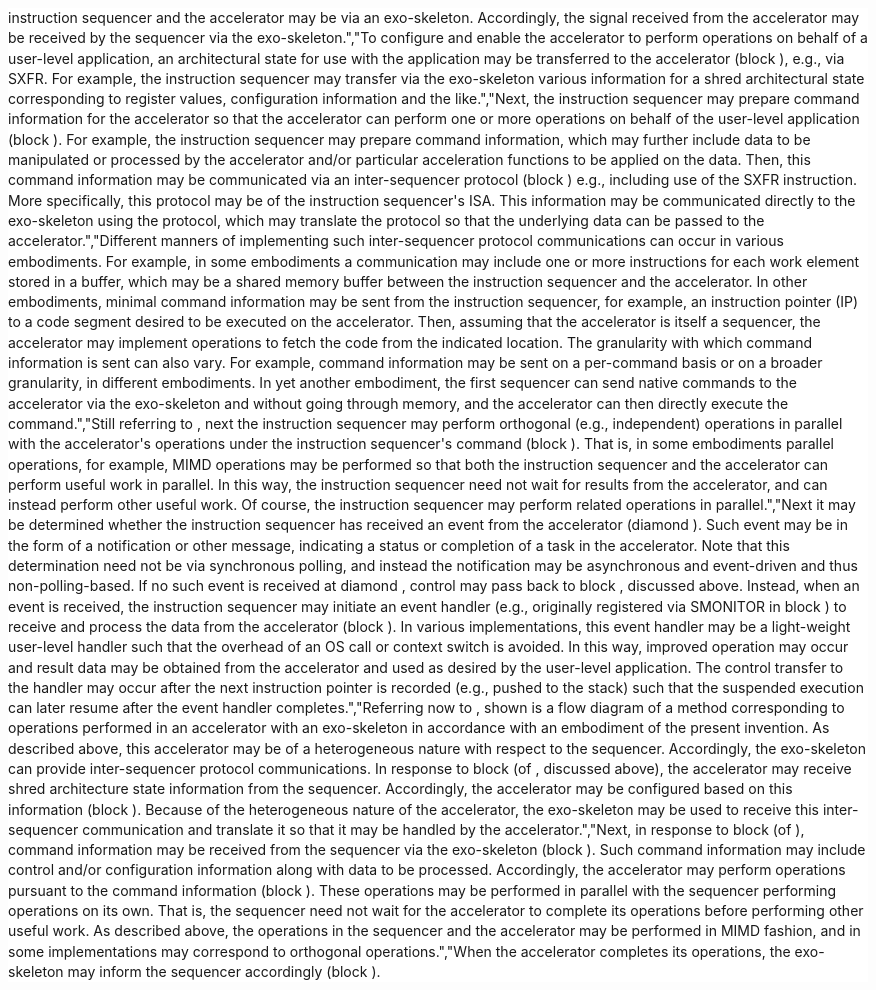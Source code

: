 instruction sequencer and the accelerator may be via an exo-skeleton. Accordingly, the signal received from the accelerator may be received by the sequencer via the exo-skeleton.","To configure and enable the accelerator to perform operations on behalf of a user-level application, an architectural state for use with the application may be transferred to the accelerator (block ), e.g., via SXFR. For example, the instruction sequencer may transfer via the exo-skeleton various information for a shred architectural state corresponding to register values, configuration information and the like.","Next, the instruction sequencer may prepare command information for the accelerator so that the accelerator can perform one or more operations on behalf of the user-level application (block ). For example, the instruction sequencer may prepare command information, which may further include data to be manipulated or processed by the accelerator and\/or particular acceleration functions to be applied on the data. Then, this command information may be communicated via an inter-sequencer protocol (block ) e.g., including use of the SXFR instruction. More specifically, this protocol may be of the instruction sequencer's ISA. This information may be communicated directly to the exo-skeleton using the protocol, which may translate the protocol so that the underlying data can be passed to the accelerator.","Different manners of implementing such inter-sequencer protocol communications can occur in various embodiments. For example, in some embodiments a communication may include one or more instructions for each work element stored in a buffer, which may be a shared memory buffer between the instruction sequencer and the accelerator. In other embodiments, minimal command information may be sent from the instruction sequencer, for example, an instruction pointer (IP) to a code segment desired to be executed on the accelerator. Then, assuming that the accelerator is itself a sequencer, the accelerator may implement operations to fetch the code from the indicated location. The granularity with which command information is sent can also vary. For example, command information may be sent on a per-command basis or on a broader granularity, in different embodiments. In yet another embodiment, the first sequencer can send native commands to the accelerator via the exo-skeleton and without going through memory, and the accelerator can then directly execute the command.","Still referring to , next the instruction sequencer may perform orthogonal (e.g., independent) operations in parallel with the accelerator's operations under the instruction sequencer's command (block ). That is, in some embodiments parallel operations, for example, MIMD operations may be performed so that both the instruction sequencer and the accelerator can perform useful work in parallel. In this way, the instruction sequencer need not wait for results from the accelerator, and can instead perform other useful work. Of course, the instruction sequencer may perform related operations in parallel.","Next it may be determined whether the instruction sequencer has received an event from the accelerator (diamond ). Such event may be in the form of a notification or other message, indicating a status or completion of a task in the accelerator. Note that this determination need not be via synchronous polling, and instead the notification may be asynchronous and event-driven and thus non-polling-based. If no such event is received at diamond , control may pass back to block , discussed above. Instead, when an event is received, the instruction sequencer may initiate an event handler (e.g., originally registered via SMONITOR in block ) to receive and process the data from the accelerator (block ). In various implementations, this event handler may be a light-weight user-level handler such that the overhead of an OS call or context switch is avoided. In this way, improved operation may occur and result data may be obtained from the accelerator and used as desired by the user-level application. The control transfer to the handler may occur after the next instruction pointer is recorded (e.g., pushed to the stack) such that the suspended execution can later resume after the event handler completes.","Referring now to , shown is a flow diagram of a method corresponding to operations performed in an accelerator with an exo-skeleton in accordance with an embodiment of the present invention. As described above, this accelerator may be of a heterogeneous nature with respect to the sequencer. Accordingly, the exo-skeleton can provide inter-sequencer protocol communications. In response to block  (of , discussed above), the accelerator may receive shred architecture state information from the sequencer. Accordingly, the accelerator may be configured based on this information (block ). Because of the heterogeneous nature of the accelerator, the exo-skeleton may be used to receive this inter-sequencer communication and translate it so that it may be handled by the accelerator.","Next, in response to block  (of ), command information may be received from the sequencer via the exo-skeleton (block ). Such command information may include control and\/or configuration information along with data to be processed. Accordingly, the accelerator may perform operations pursuant to the command information (block ). These operations may be performed in parallel with the sequencer performing operations on its own. That is, the sequencer need not wait for the accelerator to complete its operations before performing other useful work. As described above, the operations in the sequencer and the accelerator may be performed in MIMD fashion, and in some implementations may correspond to orthogonal operations.","When the accelerator completes its operations, the exo-skeleton may inform the sequencer accordingly (block ).